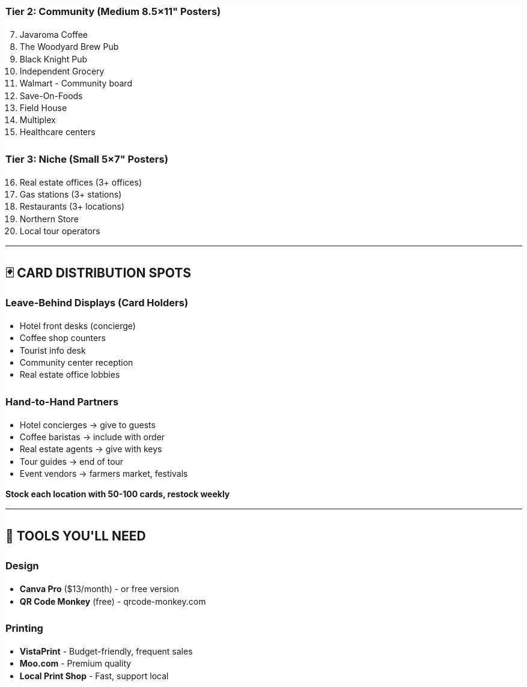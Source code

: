### Tier 2: Community (Medium 8.5×11" Posters)
7. Javaroma Coffee
8. The Woodyard Brew Pub
9. Black Knight Pub
10. Independent Grocery
11. Walmart - Community board
12. Save-On-Foods
13. Field House
14. Multiplex
15. Healthcare centers

### Tier 3: Niche (Small 5×7" Posters)
16. Real estate offices (3+ offices)
17. Gas stations (3+ stations)
18. Restaurants (3+ locations)
19. Northern Store
20. Local tour operators

---

## 🃏 CARD DISTRIBUTION SPOTS

### Leave-Behind Displays (Card Holders)
- Hotel front desks (concierge)
- Coffee shop counters
- Tourist info desk
- Community center reception
- Real estate office lobbies

### Hand-to-Hand Partners
- Hotel concierges → give to guests
- Coffee baristas → include with order
- Real estate agents → give with keys
- Tour guides → end of tour
- Event vendors → farmers market, festivals

**Stock each location with 50-100 cards, restock weekly**

---

## 🔧 TOOLS YOU'LL NEED

### Design
- **Canva Pro** ($13/month) - or free version
- **QR Code Monkey** (free) - qrcode-monkey.com

### Printing
- **VistaPrint** - Budget-friendly, frequent sales
- **Moo.com** - Premium quality
- **Local Print Shop** - Fast, support local
